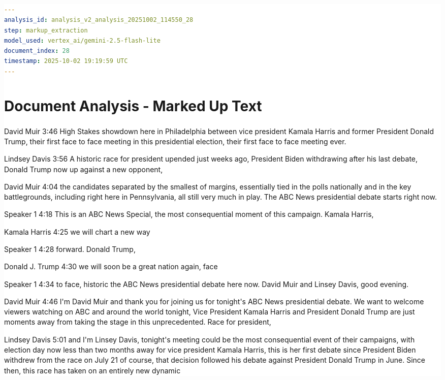 ```yaml
---
analysis_id: analysis_v2_analysis_20251002_114550_28
step: markup_extraction
model_used: vertex_ai/gemini-2.5-flash-lite
document_index: 28
timestamp: 2025-10-02 19:19:59 UTC
---
```


# Document Analysis - Marked Up Text

David Muir 3:46
High Stakes showdown here in Philadelphia between vice president Kamala Harris and former President Donald Trump, their first face to face meeting in this presidential election, their first face to face meeting ever.

Lindsey Davis 3:56
A historic race for president upended just weeks ago, President Biden withdrawing after his last debate, Donald Trump now up against a new opponent,

David Muir 4:04
the candidates separated by the smallest of margins, essentially tied in the polls nationally and in the key battlegrounds, including right here in Pennsylvania, all still very much in play. The ABC News presidential debate starts right now.

Speaker 1 4:18
This is an ABC News Special, the most consequential moment of this campaign. Kamala Harris,

Kamala Harris 4:25
we will chart a new way

Speaker 1 4:28
forward. Donald Trump,

Donald J. Trump 4:30
we will soon be a great nation again, face

Speaker 1 4:34
to face, historic the ABC News presidential debate here now. David Muir and Linsey Davis, good evening.

David Muir 4:46
I'm David Muir and thank you for joining us for tonight's ABC News presidential debate. We want to welcome viewers watching on ABC and around the world tonight, Vice President Kamala Harris and President Donald Trump are just moments away from taking the stage in this unprecedented. Race for president,

Lindsey Davis 5:01
and I'm Linsey Davis, tonight's meeting could be the most consequential event of their campaigns, with election day now less than two months away for vice president Kamala Harris, this is her first debate since President Biden withdrew from the race on July 21 of course, that decision followed his debate against President Donald Trump in June. Since then, this race has taken on an entirely new dynamic
